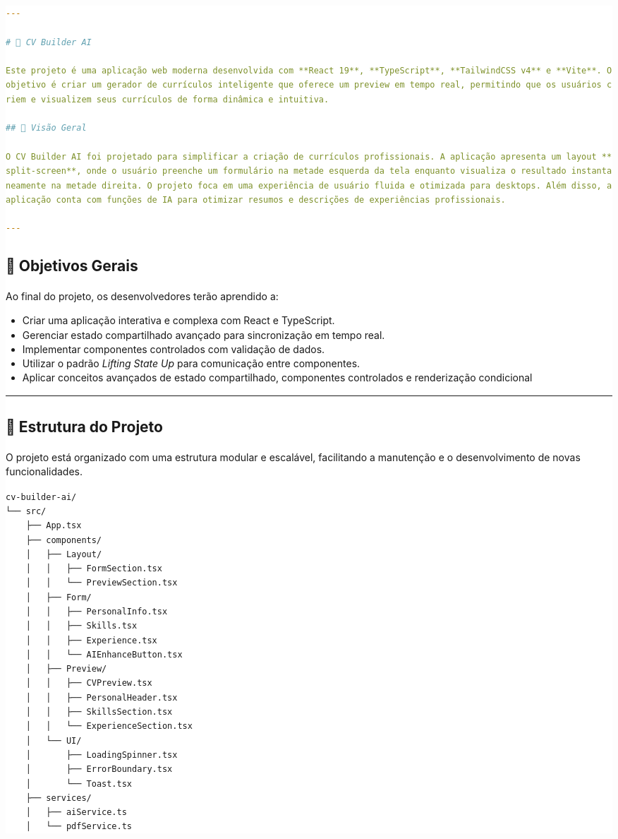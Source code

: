 ```yaml
---

# 📄 CV Builder AI

Este projeto é uma aplicação web moderna desenvolvida com **React 19**, **TypeScript**, **TailwindCSS v4** e **Vite**. O objetivo é criar um gerador de currículos inteligente que oferece um preview em tempo real, permitindo que os usuários criem e visualizem seus currículos de forma dinâmica e intuitiva.

## 📌 Visão Geral

O CV Builder AI foi projetado para simplificar a criação de currículos profissionais. A aplicação apresenta um layout **split-screen**, onde o usuário preenche um formulário na metade esquerda da tela enquanto visualiza o resultado instantaneamente na metade direita. O projeto foca em uma experiência de usuário fluida e otimizada para desktops. Além disso, a aplicação conta com funções de IA para otimizar resumos e descrições de experiências profissionais.

---
```


## 🎯 Objetivos Gerais

Ao final do projeto, os desenvolvedores terão aprendido a:

- Criar uma aplicação interativa e complexa com React e TypeScript.
- Gerenciar estado compartilhado avançado para sincronização em tempo real.
- Implementar componentes controlados com validação de dados.
- Utilizar o padrão _Lifting State Up_ para comunicação entre componentes.
- Aplicar conceitos avançados de estado compartilhado, componentes controlados e renderização condicional

---

## 📂 Estrutura do Projeto

O projeto está organizado com uma estrutura modular e escalável, facilitando a manutenção e o desenvolvimento de novas funcionalidades.

```bash
cv-builder-ai/
└── src/
    ├── App.tsx
    ├── components/
    │   ├── Layout/
    │   │   ├── FormSection.tsx
    │   │   └── PreviewSection.tsx
    │   ├── Form/
    │   │   ├── PersonalInfo.tsx
    │   │   ├── Skills.tsx
    │   │   ├── Experience.tsx
    │   │   └── AIEnhanceButton.tsx
    │   ├── Preview/
    │   │   ├── CVPreview.tsx
    │   │   ├── PersonalHeader.tsx
    │   │   ├── SkillsSection.tsx
    │   │   └── ExperienceSection.tsx
    │   └── UI/
    │       ├── LoadingSpinner.tsx
    │       ├── ErrorBoundary.tsx
    │       └── Toast.tsx
    ├── services/
    │   ├── aiService.ts
    │   └── pdfService.ts
```